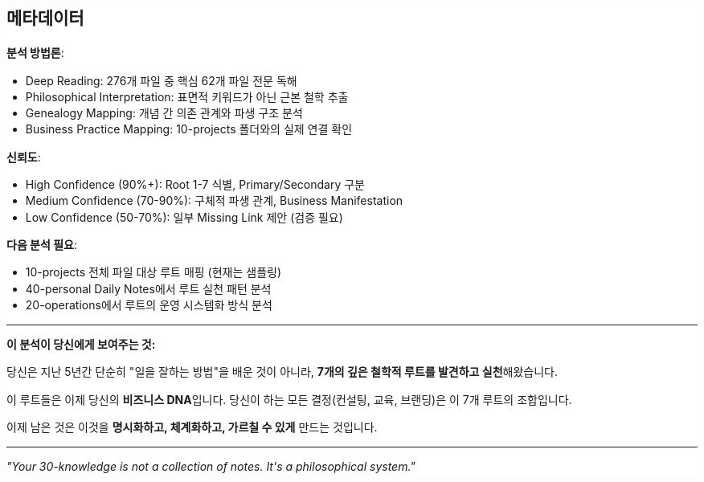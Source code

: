 
## 메타데이터

**분석 방법론**:
- Deep Reading: 276개 파일 중 핵심 62개 파일 전문 독해
- Philosophical Interpretation: 표면적 키워드가 아닌 근본 철학 추출
- Genealogy Mapping: 개념 간 의존 관계와 파생 구조 분석
- Business Practice Mapping: 10-projects 폴더와의 실제 연결 확인

**신뢰도**:
- High Confidence (90%+): Root 1-7 식별, Primary/Secondary 구분
- Medium Confidence (70-90%): 구체적 파생 관계, Business Manifestation
- Low Confidence (50-70%): 일부 Missing Link 제안 (검증 필요)

**다음 분석 필요**:
- 10-projects 전체 파일 대상 루트 매핑 (현재는 샘플링)
- 40-personal Daily Notes에서 루트 실천 패턴 분석
- 20-operations에서 루트의 운영 시스템화 방식 분석

---

**이 분석이 당신에게 보여주는 것:**

당신은 지난 5년간 단순히 "일을 잘하는 방법"을 배운 것이 아니라, **7개의 깊은 철학적 루트를 발견하고 실천**해왔습니다.

이 루트들은 이제 당신의 **비즈니스 DNA**입니다.
당신이 하는 모든 결정(컨설팅, 교육, 브랜딩)은 이 7개 루트의 조합입니다.

이제 남은 것은 이것을 **명시화하고, 체계화하고, 가르칠 수 있게** 만드는 것입니다.

---

*"Your 30-knowledge is not a collection of notes. It's a philosophical system."*
